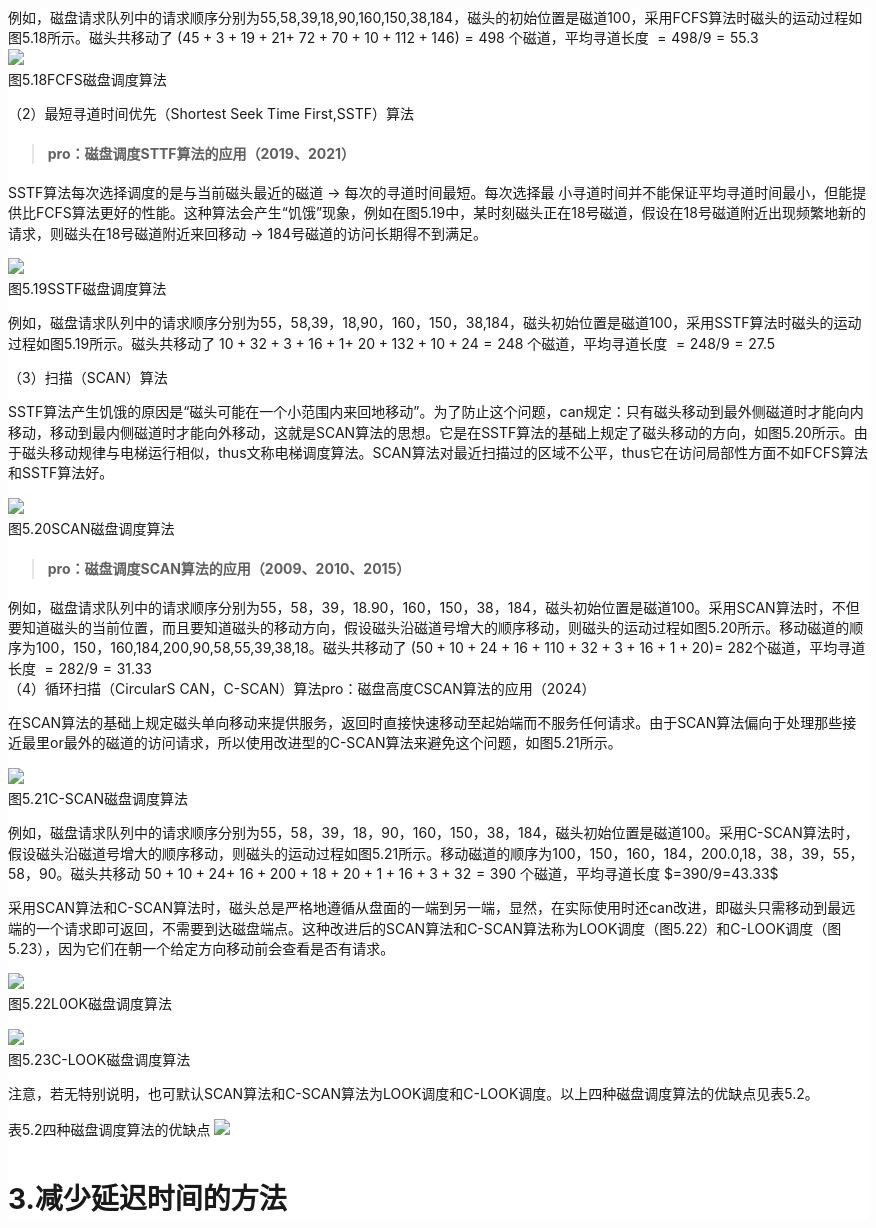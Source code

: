 例如，磁盘请求队列中的请求顺序分别为55,58,39,18,90,160,150,38,184，磁头的初始位置是磁道100，采用FCFS算法时磁头的运动过程如图5.18所示。磁头共移动了 $(45+3+19+21+$  $72+70+10+112+146)=498$ 个磁道，平均寻道长度 $=498/9=55.3$  
![](https://cdn-mineru.openxlab.org.cn/model-mineru/prod/b8425ee5ae7ac3a0dcb06de61cb27fd6d3cb2c582e4f386dd8f6304e4a02e448.jpg)  
图5.18FCFS磁盘调度算法  

（2）最短寻道时间优先（Shortest Seek Time First,SSTF）算法  

>#### pro：磁盘调度STTF算法的应用（2019、2021）  

SSTF算法每次选择调度的是与当前磁头最近的磁道 → 每次的寻道时间最短。每次选择最 小寻道时间并不能保证平均寻道时间最小，但能提供比FCFS算法更好的性能。这种算法会产生“饥饿”现象，例如在图5.19中，某时刻磁头正在18号磁道，假设在18号磁道附近出现频繁地新的请求，则磁头在18号磁道附近来回移动 → 184号磁道的访问长期得不到满足。  

![](https://cdn-mineru.openxlab.org.cn/model-mineru/prod/dd06b9fc1246a34569fc5258e8248c831db19702f82bda8b3c8ac1f790936d8f.jpg)  
图5.19SSTF磁盘调度算法  

例如，磁盘请求队列中的请求顺序分别为55，58,39，18,90，160，150，38,184，磁头初始位置是磁道100，采用SSTF算法时磁头的运动过程如图5.19所示。磁头共移动了  $10+32+3+16+1+$   $20+132+10+24=248$ 个磁道，平均寻道长度 $=248/9=27.5$  

（3）扫描（SCAN）算法  

SSTF算法产生饥饿的原因是“磁头可能在一个小范围内来回地移动”。为了防止这个问题，can规定：只有磁头移动到最外侧磁道时才能向内移动，移动到最内侧磁道时才能向外移动，这就是SCAN算法的思想。它是在SSTF算法的基础上规定了磁头移动的方向，如图5.20所示。由于磁头移动规律与电梯运行相似，thus文称电梯调度算法。SCAN算法对最近扫描过的区域不公平，thus它在访问局部性方面不如FCFS算法和SSTF算法好。  

![](https://cdn-mineru.openxlab.org.cn/model-mineru/prod/e23ff7834fc7dfb47ca7bc3bb816adfab1acd589aaf1e86fdaa754dd62d5b6c2.jpg)  
图5.20SCAN磁盘调度算法  

>#### pro：磁盘调度SCAN算法的应用（2009、2010、2015）  

例如，磁盘请求队列中的请求顺序分别为55，58，39，18.90，160，150，38，184，磁头初始位置是磁道100。采用SCAN算法时，不但要知道磁头的当前位置，而且要知道磁头的移动方向，假设磁头沿磁道号增大的顺序移动，则磁头的运动过程如图5.20所示。移动磁道的顺序为100，150，160,184,200,90,58,55,39,38,18。磁头共移动了  $\left(50+10+24+16+110+32+3+16+1+20\right)=$  282个磁道，平均寻道长度 $=282/9=31.33$  
（4）循环扫描（CircularS CAN，C-SCAN）算法pro：磁盘高度CSCAN算法的应用（2024）  

在SCAN算法的基础上规定磁头单向移动来提供服务，返回时直接快速移动至起始端而不服务任何请求。由于SCAN算法偏向于处理那些接近最里or最外的磁道的访问请求，所以使用改进型的C-SCAN算法来避免这个问题，如图5.21所示。  

![](https://cdn-mineru.openxlab.org.cn/model-mineru/prod/f7b3b0423047721711f42f621ef0d8fa676a86199461550c1a35cce3dcbc5774.jpg)  
图5.21C-SCAN磁盘调度算法  

例如，磁盘请求队列中的请求顺序分别为55，58，39，18，90，160，150，38，184，磁头初始位置是磁道100。采用C-SCAN算法时，假设磁头沿磁道号增大的顺序移动，则磁头的运动过程如图5.21所示。移动磁道的顺序为100，150，160，184，200.0,18，38，39，55，58，90。磁头共移动 $50+10+24+$  $16+200+18+20+1+16+3+32=390$ 个磁道，平均寻道长度 $=390/9=43.33\$  

采用SCAN算法和C-SCAN算法时，磁头总是严格地遵循从盘面的一端到另一端，显然，在实际使用时还can改进，即磁头只需移动到最远端的一个请求即可返回，不需要到达磁盘端点。这种改进后的SCAN算法和C-SCAN算法称为LOOK调度（图5.22）和C-LOOK调度（图5.23），因为它们在朝一个给定方向移动前会查看是否有请求。  

![](https://cdn-mineru.openxlab.org.cn/model-mineru/prod/0b7af4079ce1508170cfd0c6785a935c544146c6fba1615004413e098e803166.jpg)  
图5.22L0OK磁盘调度算法  

![](https://cdn-mineru.openxlab.org.cn/model-mineru/prod/1361b6282bbb7ccca8e902c8b775efe191ce31127575de272a9b094e4bb963ad.jpg)  
图5.23C-LOOK磁盘调度算法  

注意，若无特别说明，也可默认SCAN算法和C-SCAN算法为LOOK调度和C-LOOK调度。以上四种磁盘调度算法的优缺点见表5.2。  

表5.2四种磁盘调度算法的优缺点
![](https://cdn-mineru.openxlab.org.cn/model-mineru/prod/306473ea1dc03b13f75a7b4b6cbbcb37604ee92c9a16855a4334e74fb2115f52.jpg)  
# 3.减少延迟时间的方法  
